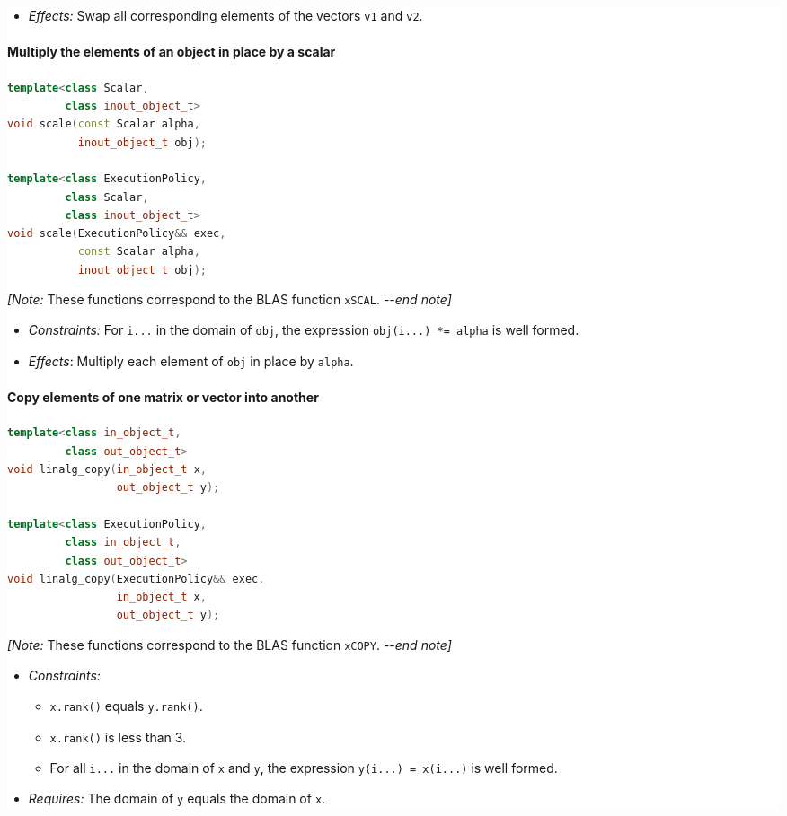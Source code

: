 * *Effects:* Swap all corresponding elements of the vectors
  `v1` and `v2`.

#### Multiply the elements of an object in place by a scalar

```c++
template<class Scalar,
         class inout_object_t>
void scale(const Scalar alpha,
           inout_object_t obj);

template<class ExecutionPolicy,
         class Scalar,
         class inout_object_t>
void scale(ExecutionPolicy&& exec,
           const Scalar alpha,
           inout_object_t obj);
```

*[Note:* These functions correspond to the BLAS function `xSCAL`.
--*end note]*

* *Constraints:* For `i...` in the domain of `obj`, the expression
  `obj(i...) *= alpha` is well formed.

* *Effects*: Multiply each element of `obj` in place by `alpha`.

#### Copy elements of one matrix or vector into another

```c++
template<class in_object_t,
         class out_object_t>
void linalg_copy(in_object_t x,
                 out_object_t y);

template<class ExecutionPolicy,
         class in_object_t,
         class out_object_t>
void linalg_copy(ExecutionPolicy&& exec,
                 in_object_t x,
                 out_object_t y);
```

*[Note:* These functions correspond to the BLAS function `xCOPY`.
--*end note]*

* *Constraints:*

  * `x.rank()` equals `y.rank()`.

  * `x.rank()` is less than 3.

  * For all `i...` in the domain of `x` and `y`, the expression
    `y(i...) = x(i...)` is well formed.

* *Requires:* The domain of `y` equals the domain of `x`.
